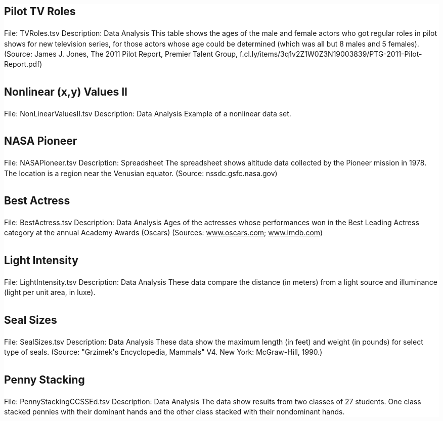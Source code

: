 
## Pilot TV Roles
File: TVRoles.tsv
Description: Data Analysis
This table shows the ages of the male and female actors who got regular roles in pilot shows for new television series, for those actors whose age could be determined (which was all but 8 males and 5 females). (Source: James J. Jones, The 2011 Pilot Report, Premier Talent Group, f.cl.ly/items/3q1v2Z1W0Z3N19003839/PTG-2011-Pilot-Report.pdf)


## Nonlinear (x,y) Values II
File: NonLinearValuesII.tsv
Description: Data Analysis
Example of a nonlinear data set.


## NASA Pioneer
File: NASAPioneer.tsv
Description: Spreadsheet
The spreadsheet shows altitude data collected by the Pioneer mission in 1978. The location is a region near the Venusian equator. (Source: nssdc.gsfc.nasa.gov)


## Best Actress
File: BestActress.tsv
Description: Data Analysis
Ages of the actresses whose performances won in the Best Leading Actress category at the annual Academy Awards (Oscars) (Sources: www.oscars.com; www.imdb.com)


## Light Intensity
File: LightIntensity.tsv
Description: Data Analysis
These data compare the distance (in meters) from a light source and illuminance (light per unit area, in luxe).


## Seal Sizes
File: SealSizes.tsv
Description: Data Analysis
These data show the maximum length (in feet) and weight (in pounds) for select type of seals. (Source: "Grzimek's Encyclopedia, Mammals" V4. New York: McGraw-Hill, 1990.)


## Penny Stacking
File: PennyStackingCCSSEd.tsv
Description: Data Analysis
The data show results from two classes of 27 students. One class stacked pennies with their dominant hands and the other class stacked with their nondominant hands.

